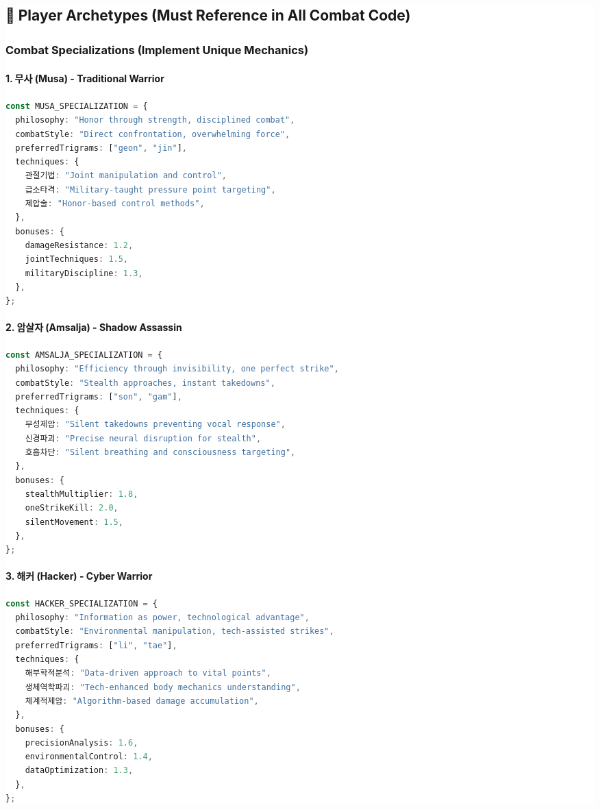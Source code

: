 ## 👤 Player Archetypes (Must Reference in All Combat Code)

### Combat Specializations (Implement Unique Mechanics)

#### 1. 무사 (Musa) - Traditional Warrior

```typescript
const MUSA_SPECIALIZATION = {
  philosophy: "Honor through strength, disciplined combat",
  combatStyle: "Direct confrontation, overwhelming force",
  preferredTrigrams: ["geon", "jin"],
  techniques: {
    관절기법: "Joint manipulation and control",
    급소타격: "Military-taught pressure point targeting",
    제압술: "Honor-based control methods",
  },
  bonuses: {
    damageResistance: 1.2,
    jointTechniques: 1.5,
    militaryDiscipline: 1.3,
  },
};
```

#### 2. 암살자 (Amsalja) - Shadow Assassin

```typescript
const AMSALJA_SPECIALIZATION = {
  philosophy: "Efficiency through invisibility, one perfect strike",
  combatStyle: "Stealth approaches, instant takedowns",
  preferredTrigrams: ["son", "gam"],
  techniques: {
    무성제압: "Silent takedowns preventing vocal response",
    신경파괴: "Precise neural disruption for stealth",
    호흡차단: "Silent breathing and consciousness targeting",
  },
  bonuses: {
    stealthMultiplier: 1.8,
    oneStrikeKill: 2.0,
    silentMovement: 1.5,
  },
};
```

#### 3. 해커 (Hacker) - Cyber Warrior

```typescript
const HACKER_SPECIALIZATION = {
  philosophy: "Information as power, technological advantage",
  combatStyle: "Environmental manipulation, tech-assisted strikes",
  preferredTrigrams: ["li", "tae"],
  techniques: {
    해부학적분석: "Data-driven approach to vital points",
    생체역학파괴: "Tech-enhanced body mechanics understanding",
    체계적제압: "Algorithm-based damage accumulation",
  },
  bonuses: {
    precisionAnalysis: 1.6,
    environmentalControl: 1.4,
    dataOptimization: 1.3,
  },
};
```
